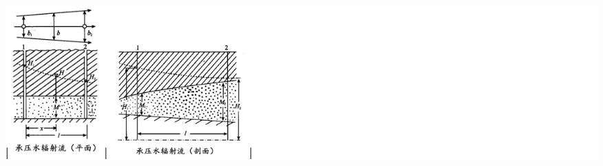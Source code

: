 | <img title="" src="figures/fig02-01-add-02a.png" alt="" width="131" data-align="center"> | <img title="" src="figures/fig02-01-add-02b.png" alt="" width="198" data-align="center"> |